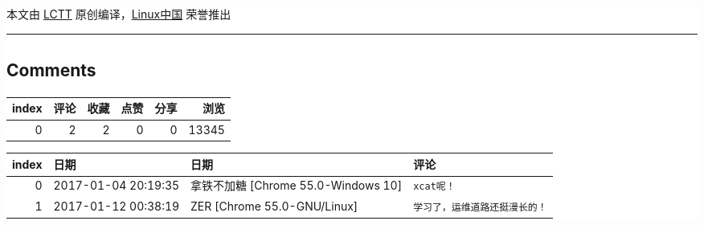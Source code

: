 本文由 [LCTT](https://github.com/LCTT/TranslateProject) 原创编译，[Linux中国](https://linux.cn/) 荣誉推出

***

## Comments


|   index |   评论 |   收藏 |   点赞 |   分享 |   浏览 |
|--------:|-------:|-------:|-------:|-------:|-------:|
|       0 |      2 |      2 |      0 |      0 |  13345 |

|   index | 日期                | 日期                                | 评论                           |
|--------:|:--------------------|:------------------------------------|:-------------------------------|
|       0 | 2017-01-04 20:19:35 | 拿铁不加糖 [Chrome 55.0-Windows 10] | `xcat呢！`                     |
|       1 | 2017-01-12 00:38:19 | ZER [Chrome 55.0-GNU/Linux]         | `学习了，运维道路还挺漫长的！` |
